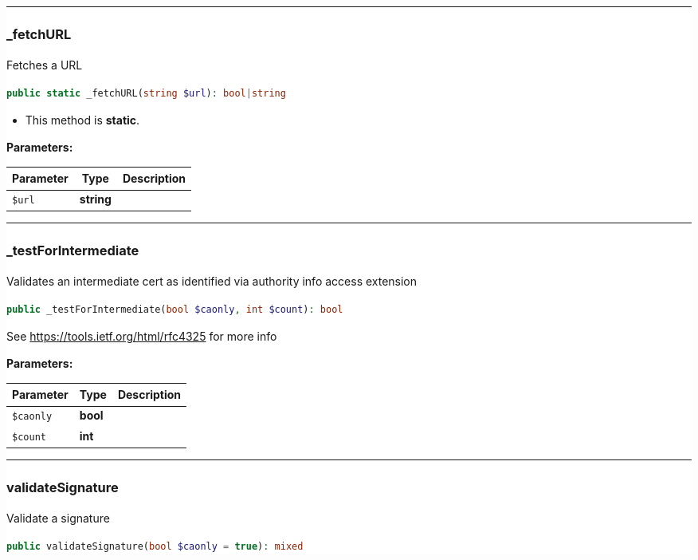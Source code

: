 
***

### _fetchURL

Fetches a URL

```php
public static _fetchURL(string $url): bool|string
```



* This method is **static**.




**Parameters:**

| Parameter | Type | Description |
|-----------|------|-------------|
| `$url` | **string** |  |





***

### _testForIntermediate

Validates an intermediate cert as identified via authority info access extension

```php
public _testForIntermediate(bool $caonly, int $count): bool
```

See https://tools.ietf.org/html/rfc4325 for more info






**Parameters:**

| Parameter | Type | Description |
|-----------|------|-------------|
| `$caonly` | **bool** |  |
| `$count` | **int** |  |





***

### validateSignature

Validate a signature

```php
public validateSignature(bool $caonly = true): mixed
```
